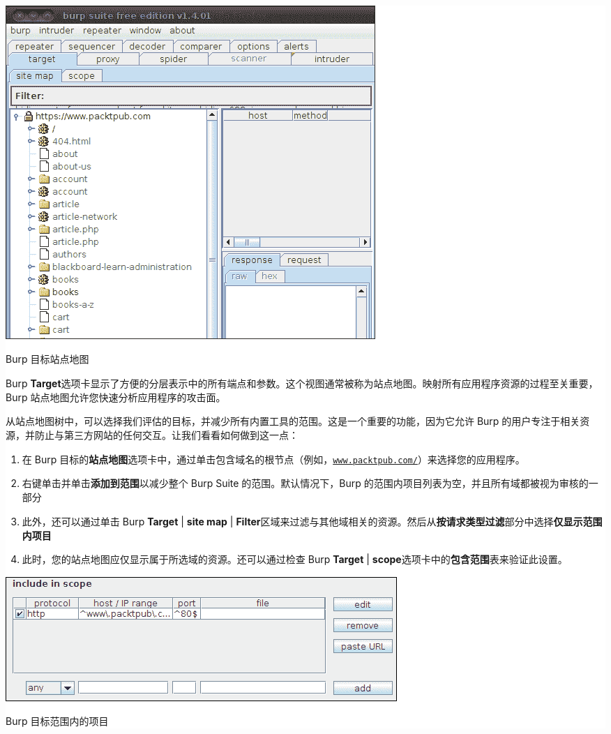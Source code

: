 ![1-使用目标站点地图功能](img/5183_04_22.jpg)

Burp 目标站点地图

Burp **Target**选项卡显示了方便的分层表示中的所有端点和参数。这个视图通常被称为站点地图。映射所有应用程序资源的过程至关重要，Burp 站点地图允许您快速分析应用程序的攻击面。

从站点地图树中，可以选择我们评估的目标，并减少所有内置工具的范围。这是一个重要的功能，因为它允许 Burp 的用户专注于相关资源，并防止与第三方网站的任何交互。让我们看看如何做到这一点：

1.  在 Burp 目标的**站点地图**选项卡中，通过单击包含域名的根节点（例如，[`www.packtpub.com/`](http://www.packtpub.com/)）来选择您的应用程序。

1.  右键单击并单击**添加到范围**以减少整个 Burp Suite 的范围。默认情况下，Burp 的范围内项目列表为空，并且所有域都被视为审核的一部分

1.  此外，还可以通过单击 Burp **Target** | **site map** | **Filter**区域来过滤与其他域相关的资源。然后从**按请求类型过滤**部分中选择**仅显示范围内项目**

1.  此时，您的站点地图应仅显示属于所选域的资源。还可以通过检查 Burp **Target** | **scope**选项卡中的**包含范围**表来验证此设置。

![1-使用目标站点地图功能](img/5183_04_01.jpg)

Burp 目标范围内的项目
